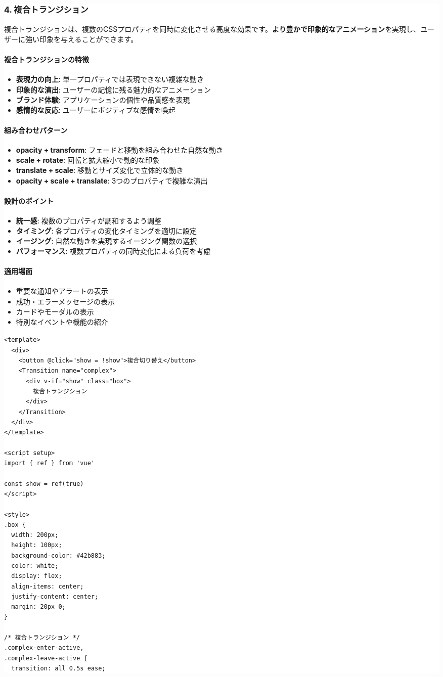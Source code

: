 ```vue
```

### 4. 複合トランジション

複合トランジションは、複数のCSSプロパティを同時に変化させる高度な効果です。**より豊かで印象的なアニメーション**を実現し、ユーザーに強い印象を与えることができます。

#### 複合トランジションの特徴
- **表現力の向上**: 単一プロパティでは表現できない複雑な動き
- **印象的な演出**: ユーザーの記憶に残る魅力的なアニメーション
- **ブランド体験**: アプリケーションの個性や品質感を表現
- **感情的な反応**: ユーザーにポジティブな感情を喚起

#### 組み合わせパターン
- **opacity + transform**: フェードと移動を組み合わせた自然な動き
- **scale + rotate**: 回転と拡大縮小で動的な印象
- **translate + scale**: 移動とサイズ変化で立体的な動き
- **opacity + scale + translate**: 3つのプロパティで複雑な演出

#### 設計のポイント
- **統一感**: 複数のプロパティが調和するよう調整
- **タイミング**: 各プロパティの変化タイミングを適切に設定
- **イージング**: 自然な動きを実現するイージング関数の選択
- **パフォーマンス**: 複数プロパティの同時変化による負荷を考慮

#### 適用場面
- 重要な通知やアラートの表示
- 成功・エラーメッセージの表示
- カードやモーダルの表示
- 特別なイベントや機能の紹介

```vue
<template>
  <div>
    <button @click="show = !show">複合切り替え</button>
    <Transition name="complex">
      <div v-if="show" class="box">
        複合トランジション
      </div>
    </Transition>
  </div>
</template>

<script setup>
import { ref } from 'vue'

const show = ref(true)
</script>

<style>
.box {
  width: 200px;
  height: 100px;
  background-color: #42b883;
  color: white;
  display: flex;
  align-items: center;
  justify-content: center;
  margin: 20px 0;
}

/* 複合トランジション */
.complex-enter-active,
.complex-leave-active {
  transition: all 0.5s ease;
```